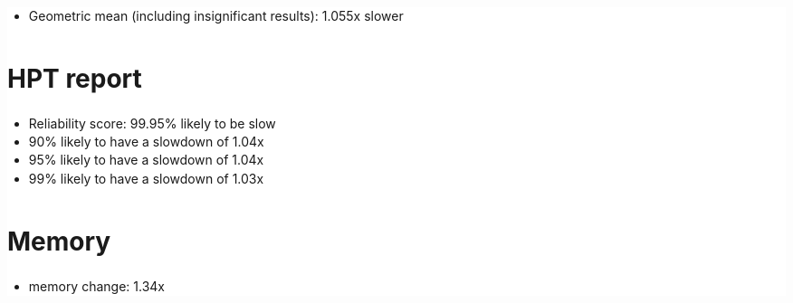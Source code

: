 - Geometric mean (including insignificant results): 1.055x slower

# HPT report

- Reliability score: 99.95% likely to be slow
- 90% likely to have a slowdown of 1.04x
- 95% likely to have a slowdown of 1.04x
- 99% likely to have a slowdown of 1.03x

# Memory
- memory change: 1.34x